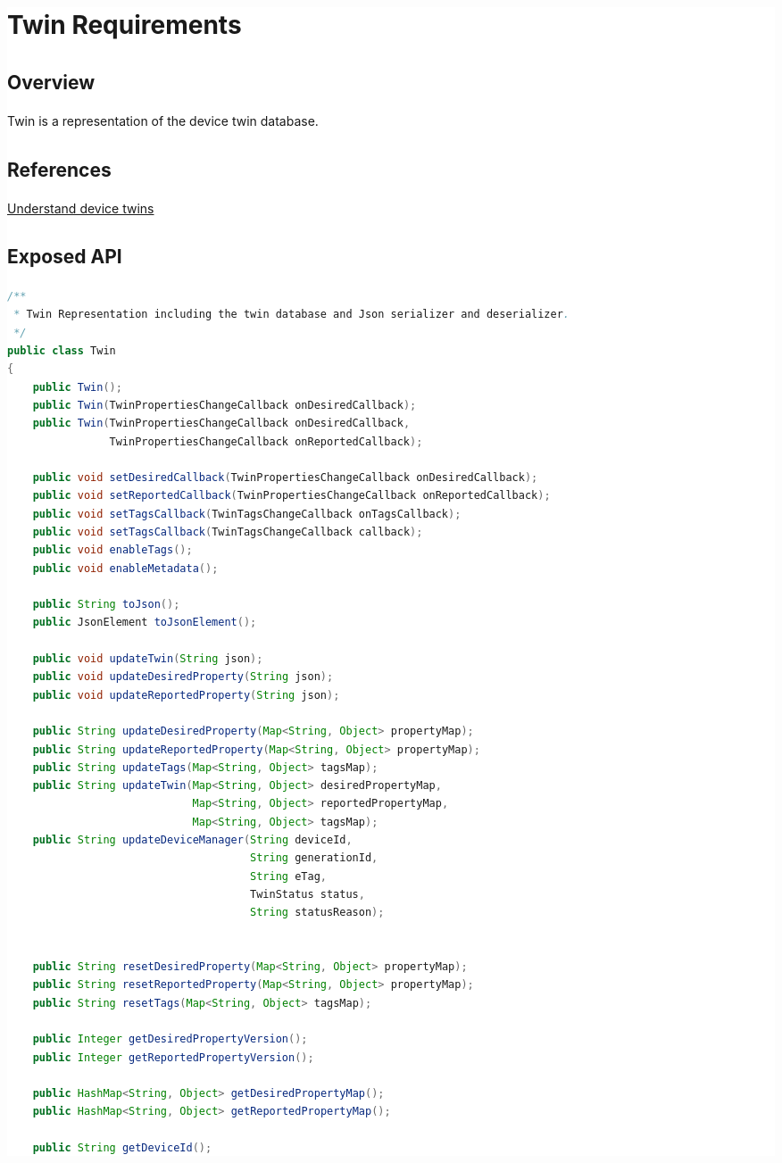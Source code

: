 # Twin Requirements

## Overview

Twin is a representation of the device twin database.

## References

[Understand device twins](https://docs.microsoft.com/en-us/azure/iot-hub/iot-hub-devguide-device-twins)

## Exposed API

```java
/**
 * Twin Representation including the twin database and Json serializer and deserializer.
 */
public class Twin
{
    public Twin();
    public Twin(TwinPropertiesChangeCallback onDesiredCallback);
    public Twin(TwinPropertiesChangeCallback onDesiredCallback, 
                TwinPropertiesChangeCallback onReportedCallback);
    
    public void setDesiredCallback(TwinPropertiesChangeCallback onDesiredCallback);
    public void setReportedCallback(TwinPropertiesChangeCallback onReportedCallback);
    public void setTagsCallback(TwinTagsChangeCallback onTagsCallback);
    public void setTagsCallback(TwinTagsChangeCallback callback);
    public void enableTags();
    public void enableMetadata();

    public String toJson();
    public JsonElement toJsonElement();

    public void updateTwin(String json);
    public void updateDesiredProperty(String json);
    public void updateReportedProperty(String json);

    public String updateDesiredProperty(Map<String, Object> propertyMap);
    public String updateReportedProperty(Map<String, Object> propertyMap);
    public String updateTags(Map<String, Object> tagsMap);
    public String updateTwin(Map<String, Object> desiredPropertyMap,
                             Map<String, Object> reportedPropertyMap,
                             Map<String, Object> tagsMap);
    public String updateDeviceManager(String deviceId, 
                                      String generationId, 
                                      String eTag, 
                                      TwinStatus status, 
                                      String statusReason);


    public String resetDesiredProperty(Map<String, Object> propertyMap);
    public String resetReportedProperty(Map<String, Object> propertyMap);
    public String resetTags(Map<String, Object> tagsMap);

    public Integer getDesiredPropertyVersion();
    public Integer getReportedPropertyVersion();
    
    public HashMap<String, Object> getDesiredPropertyMap();
    public HashMap<String, Object> getReportedPropertyMap();

    public String getDeviceId();
```